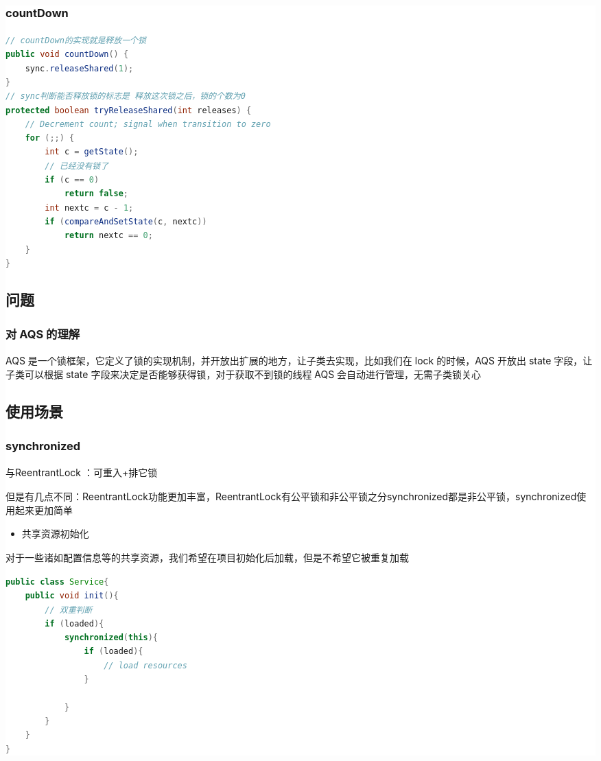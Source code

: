 ### countDown

```java
// countDown的实现就是释放一个锁
public void countDown() {
    sync.releaseShared(1);
}
// sync判断能否释放锁的标志是 释放这次锁之后，锁的个数为0
protected boolean tryReleaseShared(int releases) {
    // Decrement count; signal when transition to zero
    for (;;) {
        int c = getState();
        // 已经没有锁了
        if (c == 0)
            return false;
        int nextc = c - 1;
        if (compareAndSetState(c, nextc))
            return nextc == 0;
    }
}
```

## 问题

### 对 AQS 的理解

AQS 是一个锁框架，它定义了锁的实现机制，并开放出扩展的地方，让子类去实现，比如我们在 lock 的时候，AQS 开放出 state 字段，让子类可以根据 state 字段来决定是否能够获得锁，对于获取不到锁的线程 AQS 会自动进行管理，无需子类锁关心

## 使用场景

### synchronized

与ReentrantLock ：可重入+排它锁

但是有几点不同：ReentrantLock功能更加丰富，ReentrantLock有公平锁和非公平锁之分synchronized都是非公平锁，synchronized使用起来更加简单

- 共享资源初始化

对于一些诸如配置信息等的共享资源，我们希望在项目初始化后加载，但是不希望它被重复加载

```java
public class Service{
    public void init(){
        // 双重判断
        if (loaded){
            synchronized(this){
                if (loaded){
                    // load resources
                }
            
            }
        }
    }
}
```

